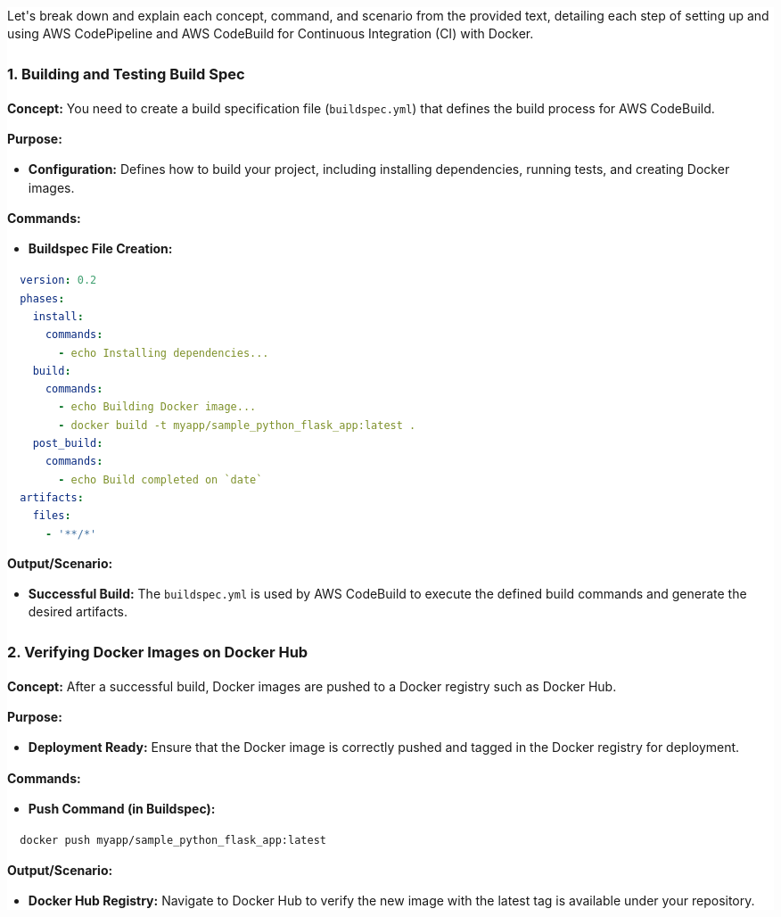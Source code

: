 Let's break down and explain each concept, command, and scenario from the provided text, detailing each step of setting up and using AWS CodePipeline and AWS CodeBuild for Continuous Integration (CI) with Docker.

### **1. Building and Testing Build Spec**

**Concept:**
You need to create a build specification file (`buildspec.yml`) that defines the build process for AWS CodeBuild.

**Purpose:**
- **Configuration:** Defines how to build your project, including installing dependencies, running tests, and creating Docker images.

**Commands:**
- **Buildspec File Creation:**
```yaml
  version: 0.2
  phases:
    install:
      commands:
        - echo Installing dependencies...
    build:
      commands:
        - echo Building Docker image...
        - docker build -t myapp/sample_python_flask_app:latest .
    post_build:
      commands:
        - echo Build completed on `date`
  artifacts:
    files:
      - '**/*'
```

**Output/Scenario:**
- **Successful Build:** The `buildspec.yml` is used by AWS CodeBuild to execute the defined build commands and generate the desired artifacts.

### **2. Verifying Docker Images on Docker Hub**

**Concept:**
After a successful build, Docker images are pushed to a Docker registry such as Docker Hub.

**Purpose:**
- **Deployment Ready:** Ensure that the Docker image is correctly pushed and tagged in the Docker registry for deployment.

**Commands:**
- **Push Command (in Buildspec):**
```sh
  docker push myapp/sample_python_flask_app:latest
```

**Output/Scenario:**
- **Docker Hub Registry:** Navigate to Docker Hub to verify the new image with the latest tag is available under your repository.
